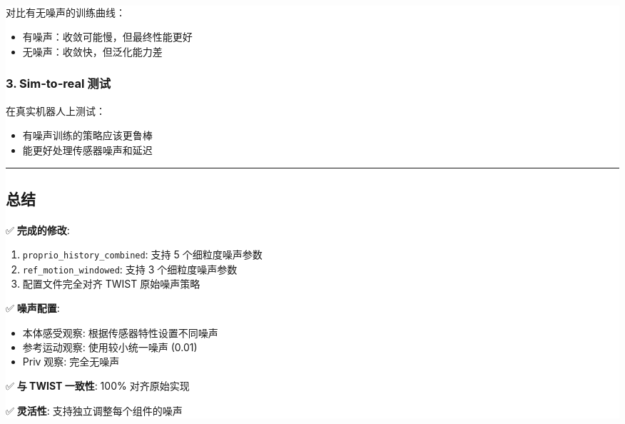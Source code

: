 对比有无噪声的训练曲线：
- 有噪声：收敛可能慢，但最终性能更好
- 无噪声：收敛快，但泛化能力差

### 3. Sim-to-real 测试

在真实机器人上测试：
- 有噪声训练的策略应该更鲁棒
- 能更好处理传感器噪声和延迟

---

## 总结

✅ **完成的修改**:
1. `proprio_history_combined`: 支持 5 个细粒度噪声参数
2. `ref_motion_windowed`: 支持 3 个细粒度噪声参数
3. 配置文件完全对齐 TWIST 原始噪声策略

✅ **噪声配置**:
- 本体感受观察: 根据传感器特性设置不同噪声
- 参考运动观察: 使用较小统一噪声 (0.01)
- Priv 观察: 完全无噪声

✅ **与 TWIST 一致性**: 100% 对齐原始实现

✅ **灵活性**: 支持独立调整每个组件的噪声
